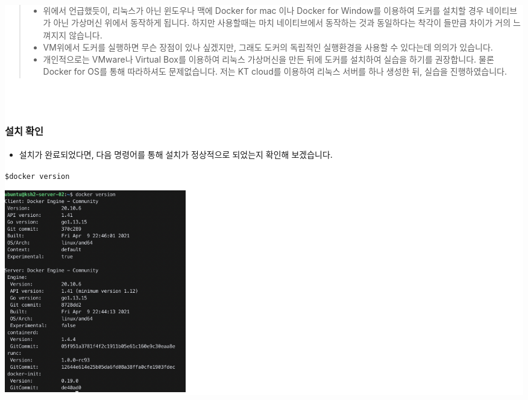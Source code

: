 
> - 위에서 언급했듯이, 리눅스가 아닌 윈도우나 맥에 Docker for mac 이나 Docker for Window를 이용하여 도커를 설치할 경우 네이티브가 아닌 가상머신 위에서 동작하게 됩니다. 하지만 사용할때는 마치 네이티브에서 동작하는 것과 동일하다는 착각이 들만큼 차이가 거의 느껴지지 않습니다. <br/>
> - VM위에서 도커를 실행하면 무슨 장점이 있나 싶겠지만, 그래도 도커의 독립적인 실행환경을 사용할 수 있다는데 의의가 있습니다. <br/>
> - 개인적으로는 VMware나 Virtual Box를 이용하여 리눅스 가상머신을 만든 뒤에 도커를 설치하여 실습을 하기를 권장합니다. 물론 Docker for OS를 통해 따라하셔도 문제없습니다. 저는 KT cloud를 이용하여 리눅스 서버를 하나 생성한 뒤, 실습을 진행하였습니다.
<br/>
<br/>

### 설치 확인
- 설치가 완료되었다면, 다음 명령어를 통해 설치가 정상적으로 되었는지 확인해 보겠습니다.
```
$docker version
```
<img src="../images/s200_docker_42.png" width="300">
<br/>